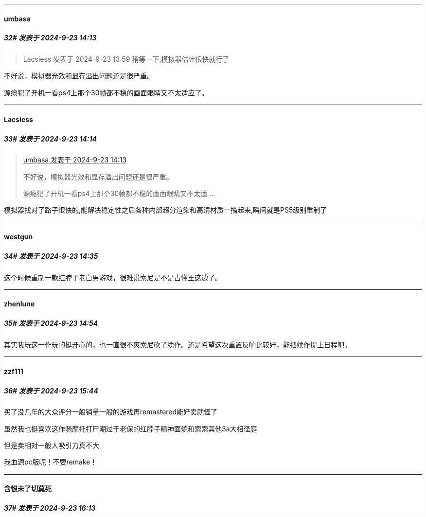 *****

####  umbasa  
##### 32#       发表于 2024-9-23 14:13

<blockquote>Lacsiess 发表于 2024-9-23 13:59
稍等一下,模拟器估计很快就行了</blockquote>
不好说，模拟器光效和显存溢出问题还是很严重。

源瘾犯了开机一看ps4上那个30帧都不稳的画面眼睛又不太适应了。

*****

####  Lacsiess  
##### 33#       发表于 2024-9-23 14:14

<blockquote><a href="httphttps://bbs.saraba1st.com/2b/forum.php?mod=redirect&amp;goto=findpost&amp;pid=66281194&amp;ptid=2200503" target="_blank">umbasa 发表于 2024-9-23 14:13</a>

不好说，模拟器光效和显存溢出问题还是很严重。

源瘾犯了开机一看ps4上那个30帧都不稳的画面眼睛又不太适 ...</blockquote>
模拟器找对了路子很快的,能解决稳定性之后各种内部超分渲染和高清材质一搞起来,瞬间就是PS5级别重制了

*****

####  westgun  
##### 34#       发表于 2024-9-23 14:35

这个时候重制一款红脖子老白男游戏，很难说索尼是不是占懂王这边了。

*****

####  zhenlune  
##### 35#       发表于 2024-9-23 14:54

其实我玩这一作玩的挺开心的，也一直很不爽索尼砍了续作。还是希望这次重置反响比较好，能把续作提上日程吧。

*****

####  zzf111  
##### 36#       发表于 2024-9-23 15:44

买了没几年的大众评分一般销量一般的游戏再remastered能好卖就怪了

虽然我也挺喜欢这作骑摩托打尸潮过于老保的红脖子精神面貌和索索其他3a大相径庭

但是卖相对一般人吸引力真不大

我血源pc版呢！不要remake！

*****

####  含恨未了切莫死  
##### 37#       发表于 2024-9-23 16:13
